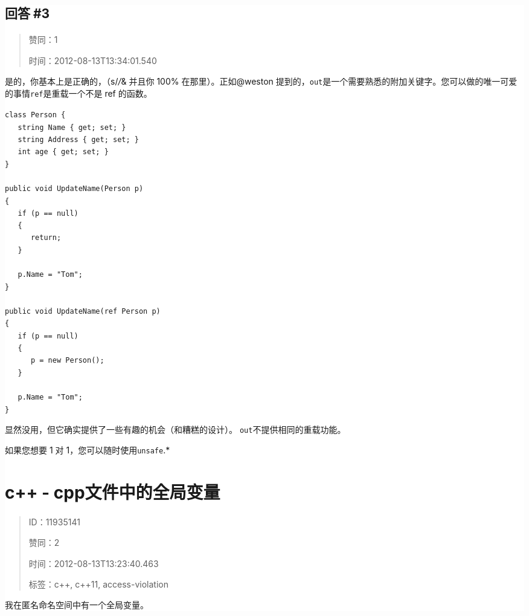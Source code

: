 ## 回答 #3

> 赞同：1
> 
> 时间：2012-08-13T13:34:01.540

是的，你基本上是正确的，（s/*/*& 并且你 100% 在那里）。正如@weston 提到的，`out`是一个需要熟悉的附加关键字。您可以做的唯一可爱的事情`ref`是重载一个不是 ref 的函数。

```
class Person {
   string Name { get; set; }
   string Address { get; set; }
   int age { get; set; }
}

public void UpdateName(Person p)
{
   if (p == null) 
   {
      return;
   }

   p.Name = "Tom";
}

public void UpdateName(ref Person p)
{
   if (p == null)
   {
      p = new Person();
   }

   p.Name = "Tom";
} 
```

显然没用，但它确实提供了一些有趣的机会（和糟糕的设计）。 `out`不提供相同的重载功能。

如果您想要 1 对 1，您可以随时使用`unsafe`.*

# c++ - cpp文件中的全局变量

> ID：11935141
> 
> 赞同：2
> 
> 时间：2012-08-13T13:23:40.463
> 
> 标签：c++, c++11, access-violation

我在匿名命名空间中有一个全局变量。
